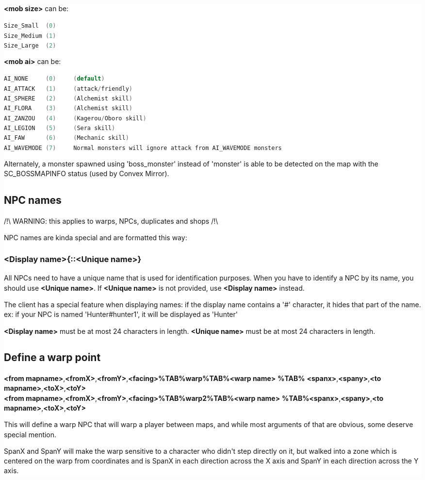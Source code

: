 **\<mob size\>** can be:

```cpp
Size_Small	(0)
Size_Medium	(1)
Size_Large	(2)
```


**\<mob ai\>** can be:

```cpp
AI_NONE		(0)		(default)
AI_ATTACK	(1)		(attack/friendly)
AI_SPHERE	(2)		(Alchemist skill)
AI_FLORA	(3)		(Alchemist skill)
AI_ZANZOU	(4)		(Kagerou/Oboro skill)
AI_LEGION	(5)		(Sera skill)
AI_FAW		(6)		(Mechanic skill)
AI_WAVEMODE	(7)		Normal monsters will ignore attack from AI_WAVEMODE monsters
```


Alternately, a monster spawned using 'boss_monster' instead of 'monster' is able
to be detected on the map with the SC_BOSSMAPINFO status (used by Convex Mirror).

## NPC names

/!\ WARNING: this applies to warps, NPCs, duplicates and shops /!\

NPC names are kinda special and are formatted this way:

### **\<Display name\>**{::**\<Unique name\>**}

All NPCs need to have a unique name that is used for identification purposes.
When you have to identify a NPC by its name, you should use **\<Unique name\>**.
If **\<Unique name\>** is not provided, use **\<Display name\>** instead.

The client has a special feature when displaying names:
if the display name contains a '#' character, it hides that part of the name.
ex: if your NPC is named 'Hunter#hunter1', it will be displayed as 'Hunter'

**\<Display name\>** must be at most 24 characters in length.
**\<Unique name\>** must be at most 24 characters in length.

## Define a warp point

**\<from mapname\>**,**\<fromX\>**,**\<fromY\>**,**\<facing\>****%TAB%warp\%TAB\%****\<warp name\>** **\%TAB\%** **\<spanx\>**,**\<spany\>**,**\<to mapname\>**,**\<toX\>**,**\<toY\>**\
**\<from mapname\>**,**\<fromX\>**,**\<fromY\>**,**\<facing\>****%TAB%warp2\%TAB\%****\<warp name\>** **\%TAB\%\<spanx\>**,**\<spany\>**,**\<to mapname\>**,**\<toX\>**,**\<toY\>**

This will define a warp NPC that will warp a player between maps, and while most
arguments of that are obvious, some deserve special mention.

SpanX and SpanY will make the warp sensitive to a character who didn't step
directly on it, but walked into a zone which is centered on the warp from
coordinates and is SpanX in each direction across the X axis and SpanY in each
direction across the Y axis.
